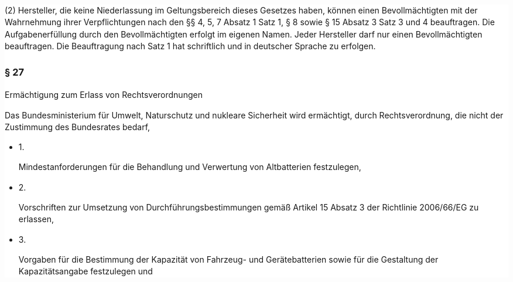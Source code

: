 <div class="jurAbsatz">

(2) Hersteller, die keine Niederlassung im Geltungsbereich dieses
Gesetzes haben, können einen Bevollmächtigten mit der Wahrnehmung ihrer
Verpflichtungen nach den §§ 4, 5, 7 Absatz 1 Satz 1, § 8 sowie § 15
Absatz 3 Satz 3 und 4 beauftragen. Die Aufgabenerfüllung durch den
Bevollmächtigten erfolgt im eigenen Namen. Jeder Hersteller darf nur
einen Bevollmächtigten beauftragen. Die Beauftragung nach Satz 1 hat
schriftlich und in deutscher Sprache zu erfolgen.

</div>

</div>

</div>

</div>

<span id="BJNR158210009BJNE002102360.html"></span>

### § 27  
Ermächtigung zum Erlass von Rechtsverordnungen

<div>

<div class="jnhtml">

<div>

<div class="jurAbsatz">

Das Bundesministerium für Umwelt, Naturschutz und nukleare Sicherheit
wird ermächtigt, durch Rechtsverordnung, die nicht der Zustimmung des
Bundesrates bedarf,

  - 1\.
    
    <div style="">
    
    Mindestanforderungen für die Behandlung und Verwertung von
    Altbatterien festzulegen,
    
    </div>

  - 2\.
    
    <div style="">
    
    Vorschriften zur Umsetzung von Durchführungsbestimmungen gemäß
    Artikel 15 Absatz 3 der Richtlinie 2006/66/EG zu erlassen,
    
    </div>

  - 3\.
    
    <div style="">
    
    Vorgaben für die Bestimmung der Kapazität von Fahrzeug- und
    Gerätebatterien sowie für die Gestaltung der Kapazitätsangabe
    festzulegen und
    